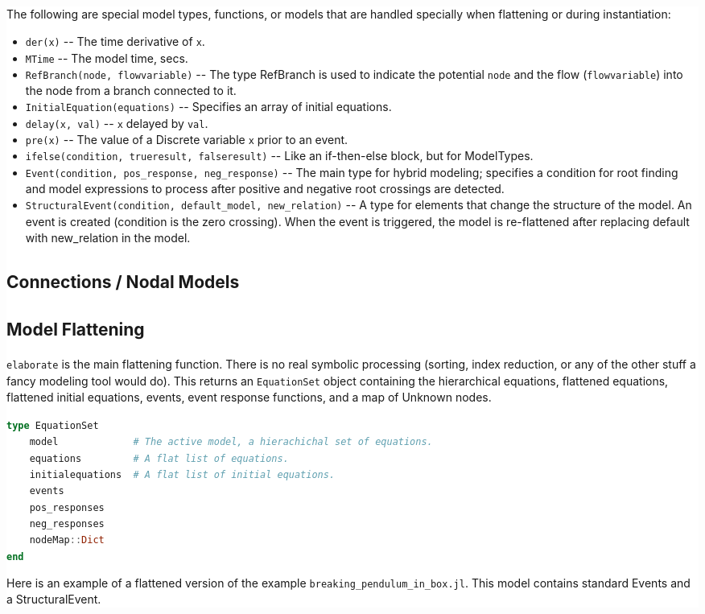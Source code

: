 The following are special model types, functions, or models that are handled
specially when flattening or during instantiation:

* `der(x)` -- The time derivative of `x`.
* `MTime` -- The model time, secs.
* `RefBranch(node, flowvariable)` -- The type RefBranch is used to
  indicate the potential `node` and the flow
  (`flowvariable`) into the node from a branch connected to it.
* `InitialEquation(equations)` -- Specifies an array of initial
  equations.
* `delay(x, val)` -- `x` delayed by `val`.
* `pre(x)` -- The value of a Discrete variable `x` prior to an event.
* `ifelse(condition, trueresult, falseresult)` -- Like an if-then-else
  block, but for ModelTypes.
* `Event(condition, pos_response, neg_response)` -- The main type for
  hybrid modeling; specifies a condition for root finding and model
  expressions to process after positive and negative root crossings
  are detected.
* `StructuralEvent(condition, default_model, new_relation)` -- A type
  for elements that change the structure of the model. An event is
  created (condition is the zero crossing). When the event is
  triggered, the model is re-flattened after replacing default with
  new_relation in the model.


## Connections / Nodal Models



## Model Flattening

`elaborate` is the main flattening function. There is no real symbolic
processing (sorting, index reduction, or any of the other stuff a
fancy modeling tool would do). This returns an `EquationSet` object
containing the hierarchical equations, flattened equations, flattened
initial equations, events, event response functions, and a map of
Unknown nodes.

```julia
type EquationSet
    model             # The active model, a hierachichal set of equations.
    equations         # A flat list of equations.
    initialequations  # A flat list of initial equations.
    events
    pos_responses
    neg_responses
    nodeMap::Dict
end
```

Here is an example of a flattened version of the example
`breaking_pendulum_in_box.jl`. This model contains standard Events and
a StructuralEvent.
